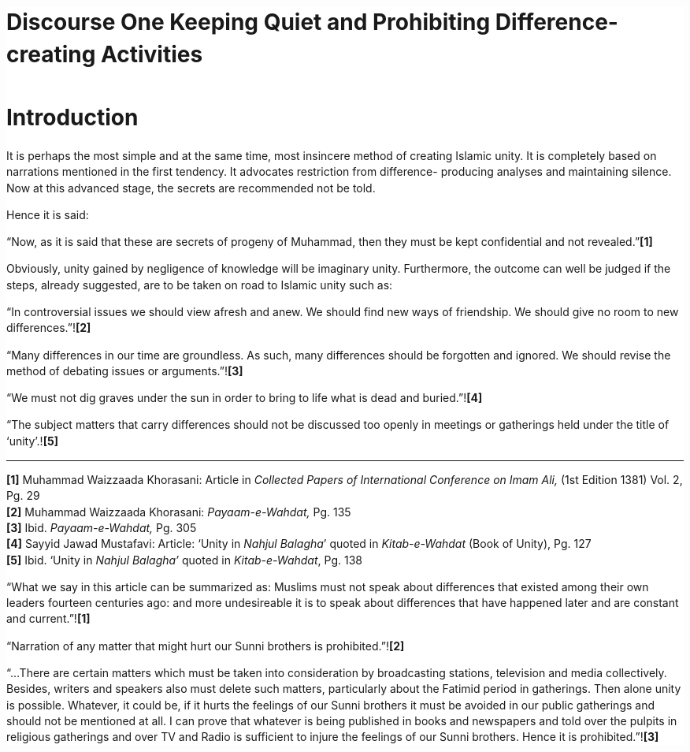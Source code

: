 Discourse One Keeping Quiet and Prohibiting Difference-creating Activities
==========================================================================

Introduction
============

It is perhaps the most simple and at the same time, most insincere
method of creating Islamic unity. It is completely based on narrations
mentioned in the first tendency. It advocates restriction from
difference- producing analyses and maintaining silence. Now at this
advanced stage, the secrets are recommended not be told.

Hence it is said:

“Now, as it is said that these are secrets of progeny of Muhammad, then
they must be kept confidential and not revealed.”**[1]**

Obviously, unity gained by negligence of knowledge will be imaginary
unity. Furthermore, the outcome can well be judged if the steps, already
suggested, are to be taken on road to Islamic unity such as:

“In controversial issues we should view afresh and anew. We should find
new ways of friendship. We should give no room to new
differences.”!**[2]**

“Many differences in our time are groundless. As such, many differences
should be forgotten and ignored. We should revise the method of debating
issues or arguments.”!**[3]**

“We must not dig graves under the sun in order to bring to life what is
dead and buried.”!**[4]**

“The subject matters that carry differences should not be discussed too
openly in meetings or gatherings held under the title of
‘unity’.!**[5]**

------------------------------------------------------------------------

**[1]** Muhammad Waizzaada Khorasani: Article in *Collected Papers of
International Conference on Imam Ali,* (1st Edition 1381) Vol. 2, Pg.
29  
 **[2]** Muhammad Waizzaada Khorasani: *Payaam-e-Wahdat,* Pg. 135  
 **[3]** Ibid. *Payaam-e-Wahdat,* Pg. 305  
 **[4]** Sayyid Jawad Mustafavi: Article: ‘Unity in *Nahjul Balagha*’
quoted in *Kitab-e-Wahdat* (Book of Unity), Pg. 127  
 **[5]** Ibid. ‘Unity in *Nahjul Balagha’* quoted in *Kitab-e-Wahdat*,
Pg. 138

“What we say in this article can be summarized as: Muslims must not
speak about differences that existed among their own leaders fourteen
centuries ago: and more undesireable it is to speak about differences
that have happened later and are constant and current.”!**[1]**

“Narration of any matter that might hurt our Sunni brothers is
prohibited.”!**[2]**

“…There are certain matters which must be taken into consideration by
broadcasting stations, television and media collectively. Besides,
writers and speakers also must delete such matters, particularly about
the Fatimid period in gatherings. Then alone unity is possible.
Whatever, it could be, if it hurts the feelings of our Sunni brothers it
must be avoided in our public gatherings and should not be mentioned at
all. I can prove that whatever is being published in books and
newspapers and told over the pulpits in religious gatherings and over TV
and Radio is sufficient to injure the feelings of our Sunni brothers.
Hence it is prohibited.”!**[3]**
